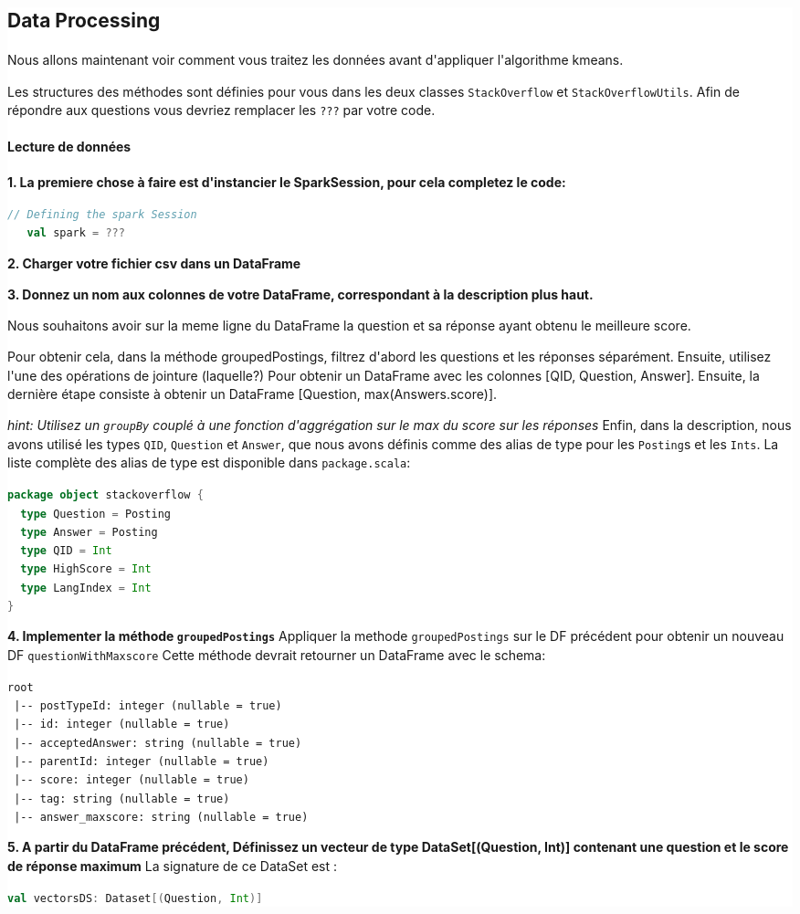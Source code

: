 ## Data Processing
Nous allons maintenant voir comment vous traitez les données avant d'appliquer l'algorithme kmeans.

Les structures des méthodes sont définies pour vous dans les deux classes `StackOverflow` et `StackOverflowUtils`. Afin de répondre aux questions vous devriez remplacer les `???` par votre code.

#### Lecture de données
**1. La premiere chose à faire est d'instancier le **SparkSession**, pour cela completez le code:**

```scala
// Defining the spark Session
   val spark = ???
```

**2. Charger votre fichier csv dans un DataFrame**

**3. Donnez un nom aux colonnes de votre DataFrame, correspondant à la description plus haut.**

Nous souhaitons avoir sur la meme ligne du DataFrame la question et sa réponse ayant obtenu le meilleure score.

Pour obtenir cela, dans la méthode groupedPostings, filtrez d'abord les questions et les réponses séparément. Ensuite, utilisez l'une des opérations de jointure (laquelle?) Pour obtenir un DataFrame avec les colonnes [QID, Question, Answer].
Ensuite, la dernière étape consiste à obtenir un DataFrame [Question, max(Answers.score)].

*hint: Utilisez un `groupBy` couplé à une fonction d'aggrégation sur le max du score sur les réponses*
Enfin, dans la description, nous avons utilisé les types `QID`, `Question` et `Answer`, que nous avons définis comme des alias de type pour les `Posting`s et les `Ints`. La liste complète des alias de type est disponible dans `package.scala`:

```Scala
package object stackoverflow {
  type Question = Posting
  type Answer = Posting
  type QID = Int
  type HighScore = Int
  type LangIndex = Int
}
```

**4. Implementer la méthode `groupedPostings`**
Appliquer la methode `groupedPostings` sur le DF précédent pour obtenir un nouveau DF `questionWithMaxscore`
Cette méthode devrait retourner un DataFrame avec le schema:
```shell
root
 |-- postTypeId: integer (nullable = true)
 |-- id: integer (nullable = true)
 |-- acceptedAnswer: string (nullable = true)
 |-- parentId: integer (nullable = true)
 |-- score: integer (nullable = true)
 |-- tag: string (nullable = true)
 |-- answer_maxscore: string (nullable = true)
```
**5. A partir du DataFrame précédent, Définissez un vecteur de type DataSet[(Question, Int)] contenant une question et le score de réponse maximum**
La signature de ce DataSet est :
```scala
val vectorsDS: Dataset[(Question, Int)]
```
